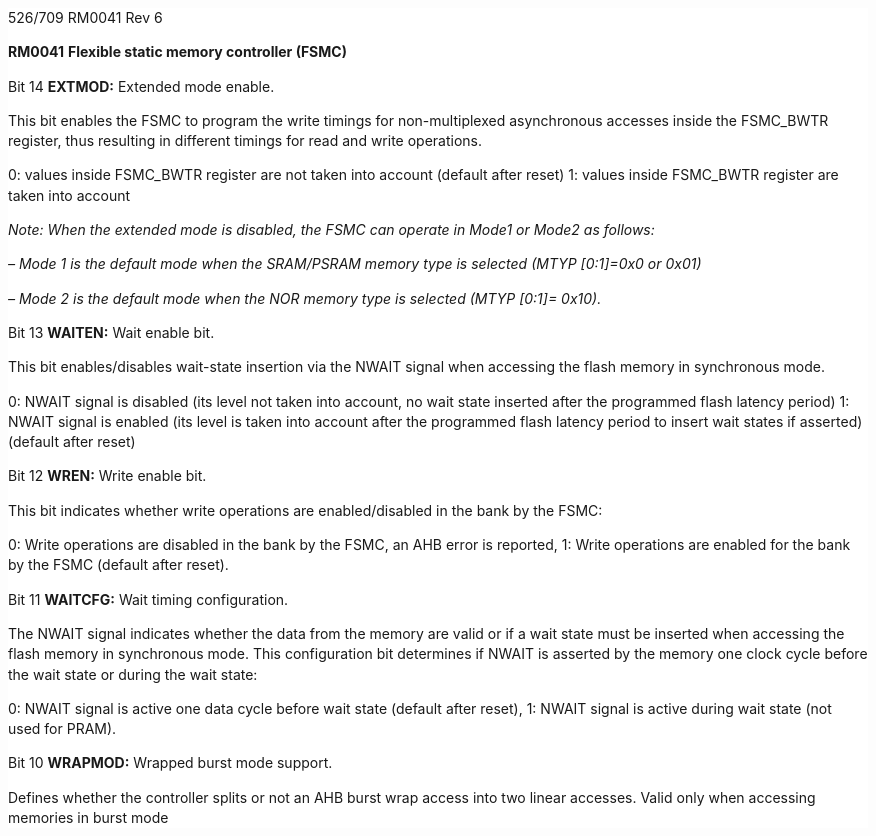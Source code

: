 
526/709 RM0041 Rev 6


**RM0041** **Flexible static memory controller (FSMC)**


Bit 14 **EXTMOD:** Extended mode enable.

This bit enables the FSMC to program the write timings for non-multiplexed
asynchronous accesses inside the FSMC_BWTR register, thus resulting in different
timings for read and write operations.

0: values inside FSMC_BWTR register are not taken into account (default after reset)
1: values inside FSMC_BWTR register are taken into account

_Note: When the extended mode is disabled, the FSMC can operate in Mode1 or Mode2_
_as follows:_

_–_
_Mode 1 is the default mode when the SRAM/PSRAM memory type is selected_
_(MTYP [0:1]=0x0 or 0x01)_

_–_
_Mode 2 is the default mode when the NOR memory type is selected_
_(MTYP [0:1]= 0x10)._


Bit 13 **WAITEN:** Wait enable bit.

This bit enables/disables wait-state insertion via the NWAIT signal when accessing the
flash memory in synchronous mode.

0: NWAIT signal is disabled (its level not taken into account, no wait state inserted after
the programmed flash latency period)
1: NWAIT signal is enabled (its level is taken into account after the programmed flash
latency period to insert wait states if asserted) (default after reset)


Bit 12 **WREN:** Write enable bit.

This bit indicates whether write operations are enabled/disabled in the bank by the
FSMC:

0: Write operations are disabled in the bank by the FSMC, an AHB error is reported,
1: Write operations are enabled for the bank by the FSMC (default after reset).


Bit 11 **WAITCFG:** Wait timing configuration.

The NWAIT signal indicates whether the data from the memory are valid or if a wait state
must be inserted when accessing the flash memory in synchronous mode. This
configuration bit determines if NWAIT is asserted by the memory one clock cycle before
the wait state or during the wait state:

0: NWAIT signal is active one data cycle before wait state (default after reset),
1: NWAIT signal is active during wait state (not used for PRAM).


Bit 10 **WRAPMOD:** Wrapped burst mode support.

Defines whether the controller splits or not an AHB burst wrap access into two linear
accesses. Valid only when accessing memories in burst mode
